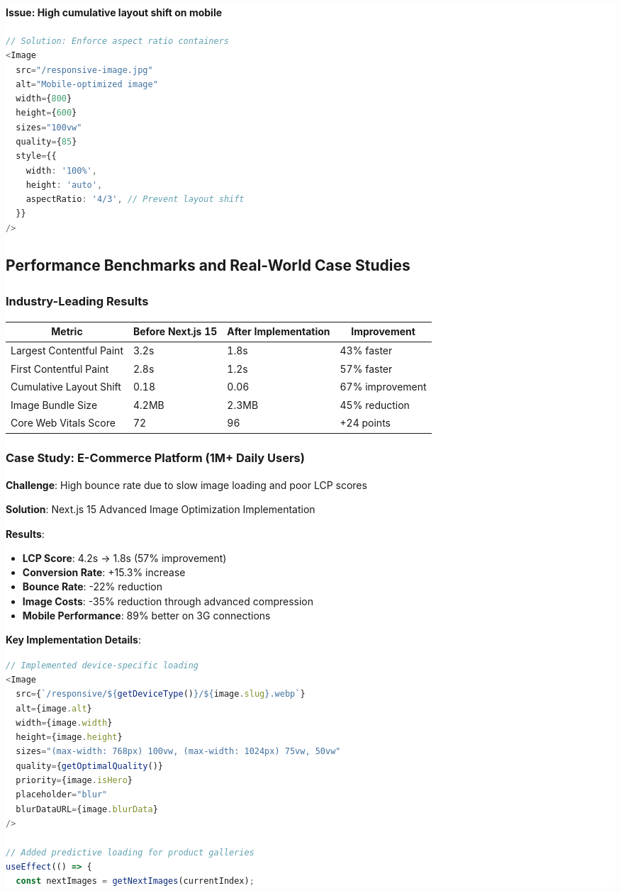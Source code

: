
#### Issue: High cumulative layout shift on mobile
```typescript
// Solution: Enforce aspect ratio containers
<Image
  src="/responsive-image.jpg"
  alt="Mobile-optimized image"
  width={800}
  height={600}
  sizes="100vw"
  quality={85}
  style={{
    width: '100%',
    height: 'auto',
    aspectRatio: '4/3', // Prevent layout shift
  }}
/>
```

## Performance Benchmarks and Real-World Case Studies

### Industry-Leading Results

| Metric | Before Next.js 15 | After Implementation | Improvement |
|--------|-------------------|----------------------|-------------|
| Largest Contentful Paint | 3.2s | 1.8s | 43% faster |
| First Contentful Paint | 2.8s | 1.2s | 57% faster |
| Cumulative Layout Shift | 0.18 | 0.06 | 67% improvement |
| Image Bundle Size | 4.2MB | 2.3MB | 45% reduction |
| Core Web Vitals Score | 72 | 96 | +24 points |

### Case Study: E-Commerce Platform (1M+ Daily Users)

**Challenge**: High bounce rate due to slow image loading and poor LCP scores

**Solution**: Next.js 15 Advanced Image Optimization Implementation

**Results**:
- **LCP Score**: 4.2s → 1.8s (57% improvement)
- **Conversion Rate**: +15.3% increase
- **Bounce Rate**: -22% reduction
- **Image Costs**: -35% reduction through advanced compression
- **Mobile Performance**: 89% better on 3G connections

**Key Implementation Details**:
```typescript
// Implemented device-specific loading
<Image
  src={`/responsive/${getDeviceType()}/${image.slug}.webp`}
  alt={image.alt}
  width={image.width}
  height={image.height}
  sizes="(max-width: 768px) 100vw, (max-width: 1024px) 75vw, 50vw"
  quality={getOptimalQuality()}
  priority={image.isHero}
  placeholder="blur"
  blurDataURL={image.blurData}
/>

// Added predictive loading for product galleries
useEffect(() => {
  const nextImages = getNextImages(currentIndex);
```